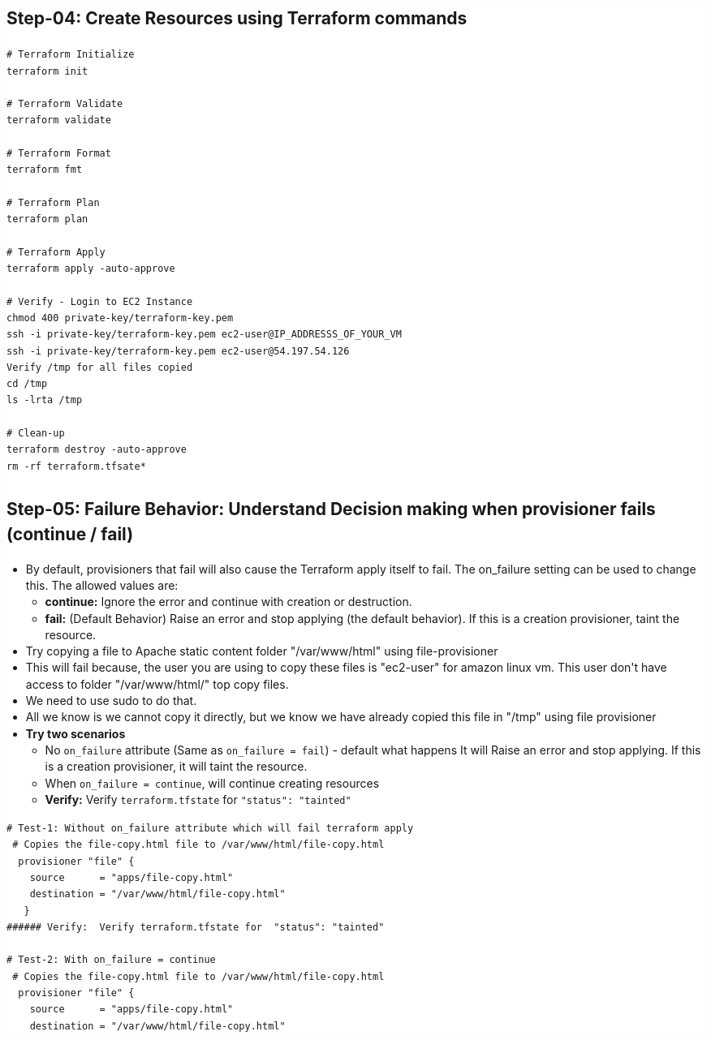 ## Step-04: Create Resources using Terraform commands

```t
# Terraform Initialize
terraform init

# Terraform Validate
terraform validate

# Terraform Format
terraform fmt

# Terraform Plan
terraform plan

# Terraform Apply
terraform apply -auto-approve

# Verify - Login to EC2 Instance
chmod 400 private-key/terraform-key.pem 
ssh -i private-key/terraform-key.pem ec2-user@IP_ADDRESSS_OF_YOUR_VM
ssh -i private-key/terraform-key.pem ec2-user@54.197.54.126
Verify /tmp for all files copied
cd /tmp
ls -lrta /tmp

# Clean-up
terraform destroy -auto-approve
rm -rf terraform.tfsate*
```

## Step-05: Failure Behavior: Understand Decision making when provisioner fails (continue / fail)
- By default, provisioners that fail will also cause the Terraform apply itself to fail. The on_failure setting can be used to change this. The allowed values are:
  - **continue:** Ignore the error and continue with creation or destruction.
  - **fail:** (Default Behavior) Raise an error and stop applying (the default behavior). If this is a creation provisioner, taint the resource.  
- Try copying a file to Apache static content folder "/var/www/html" using file-provisioner
- This will fail because, the user you are using to copy these files is "ec2-user" for amazon linux vm. This user don't have access to folder "/var/www/html/" top copy files. 
- We need to use sudo to do that. 
- All we know is we cannot copy it directly, but we know we have already copied this file in "/tmp" using file provisioner
- **Try two scenarios**
  - No `on_failure` attribute (Same as `on_failure = fail`) - default what happens It will Raise an error and stop applying. If this is a creation provisioner, it will taint the resource.
  - When `on_failure = continue`, will continue creating resources
  - **Verify:**  Verify `terraform.tfstate` for  `"status": "tainted"`
```t
# Test-1: Without on_failure attribute which will fail terraform apply
 # Copies the file-copy.html file to /var/www/html/file-copy.html
  provisioner "file" {
    source      = "apps/file-copy.html"
    destination = "/var/www/html/file-copy.html"
   }
###### Verify:  Verify terraform.tfstate for  "status": "tainted"

# Test-2: With on_failure = continue
 # Copies the file-copy.html file to /var/www/html/file-copy.html
  provisioner "file" {
    source      = "apps/file-copy.html"
    destination = "/var/www/html/file-copy.html"
```